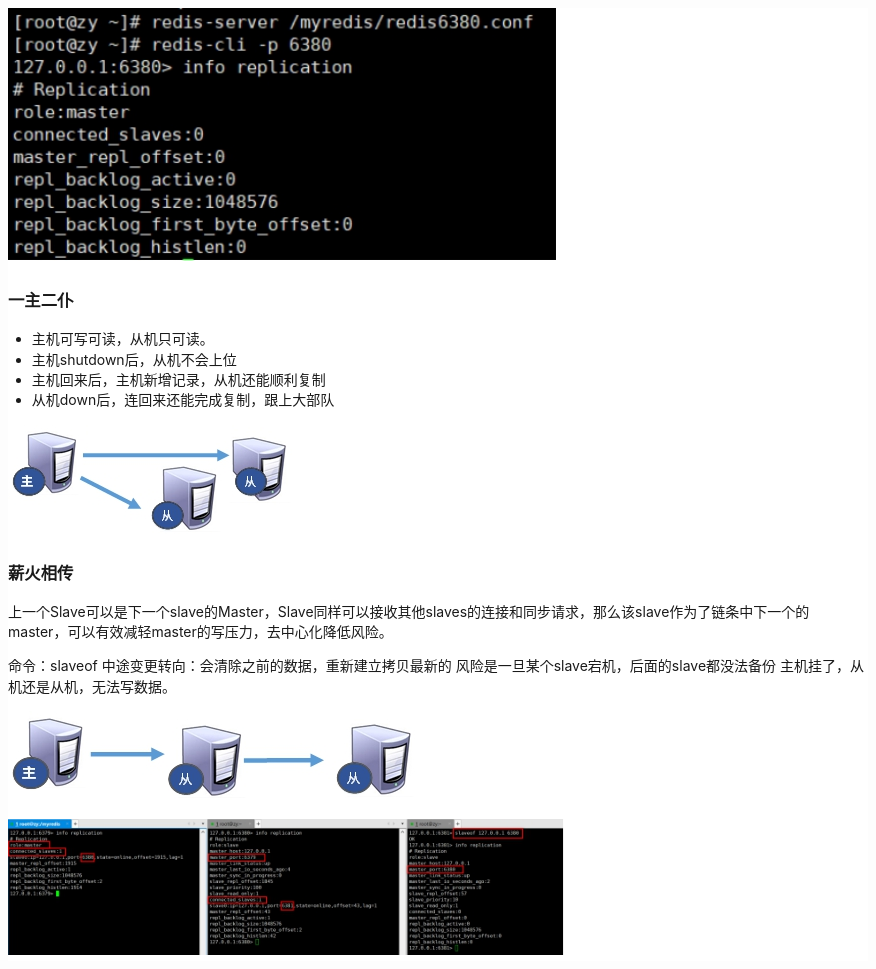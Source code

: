  ![image-20220914092700330](Redis6.assets/image-20220914092700330.png)

### 一主二仆

- 主机可写可读，从机只可读。
- 主机shutdown后，从机不会上位
- 主机回来后，主机新增记录，从机还能顺利复制
- 从机down后，连回来还能完成复制，跟上大部队

![image-20220914093835615](Redis6.assets/image-20220914093835615.png)

### 薪火相传

上一个Slave可以是下一个slave的Master，Slave同样可以接收其他slaves的连接和同步请求，那么该slave作为了链条中下一个的master，可以有效减轻master的写压力，去中心化降低风险。

命令：slaveof <ip> <port>
中途变更转向：会清除之前的数据，重新建立拷贝最新的
风险是一旦某个slave宕机，后面的slave都没法备份
主机挂了，从机还是从机，无法写数据。

![image-20220914094154221](Redis6.assets/image-20220914094154221.png)

![image-20220914094204870](Redis6.assets/image-20220914094204870.png)
